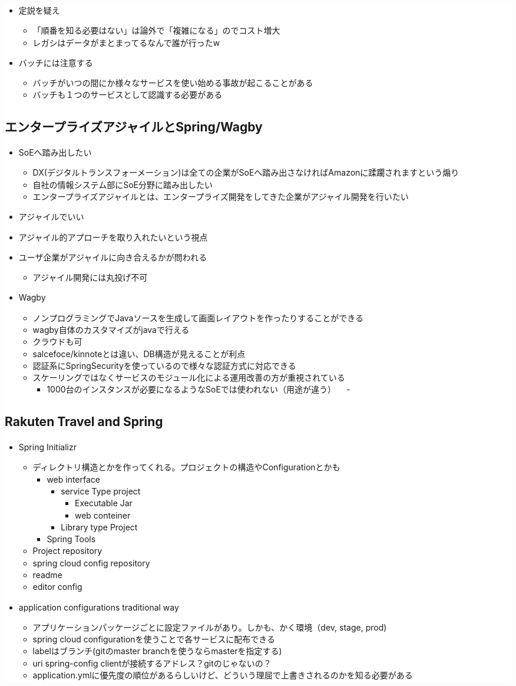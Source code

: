 - 定説を疑え
  - 「順番を知る必要はない」は論外で「複雑になる」のでコスト増大
  - レガシはデータがまとまってるなんで誰が行ったw

- バッチには注意する
  - バッチがいつの間にか様々なサービスを使い始める事故が起こることがある
  - バッチも１つのサービスとして認識する必要がある


## エンタープライズアジャイルとSpring/Wagby

- SoEへ踏み出したい
  - DX(デジタルトランスフォーメーション)は全ての企業がSoEへ踏み出さなければAmazonに蹂躙されますという煽り
  - 自社の情報システム部にSoE分野に踏み出したい
  - エンタープライズアジャイルとは、エンタープライズ開発をしてきた企業がアジャイル開発を行いたい

- アジャイルでいい
- アジャイル的アプローチを取り入れたいという視点
- ユーザ企業がアジャイルに向き合えるかが問われる
  - アジャイル開発には丸投げ不可

- Wagby
  - ノンプログラミングでJavaソースを生成して画面レイアウトを作ったりすることができる
  - wagby自体のカスタマイズがjavaで行える
  - クラウドも可
  - salcefoce/kinnoteとは違い、DB構造が見えることが利点
  - 認証系にSpringSecurityを使っているので様々な認証方式に対応できる
  - スケーリングではなくサービスのモジュール化による運用改善の方が重視されている
    - 1000台のインスタンスが必要になるようなSoEでは使われない（用途が違う）
　- 

## Rakuten Travel and Spring

- Spring Initializr
  - ディレクトリ構造とかを作ってくれる。プロジェクトの構造やConfigurationとかも
    - web interface
      - service Type project
        - Executable Jar
        - web conteiner
      - Library type Project
    - Spring Tools
  - Project repository
  - spring cloud config repository
  - readme
  - editor config

- application configurations traditional way
  - アプリケーションパッケージごとに設定ファイルがあり。しかも、かく環境（dev, stage, prod)
  - spring cloud configurationを使うことで各サービスに配布できる
  - labelはブランチ(gitのmaster branchを使うならmasterを指定する)
  - uri spring-config clientが接続するアドレス？gitのじゃないの？
  - application.ymlに優先度の順位があるらしいけど、どういう理屈で上書きされるのかを知る必要がある
